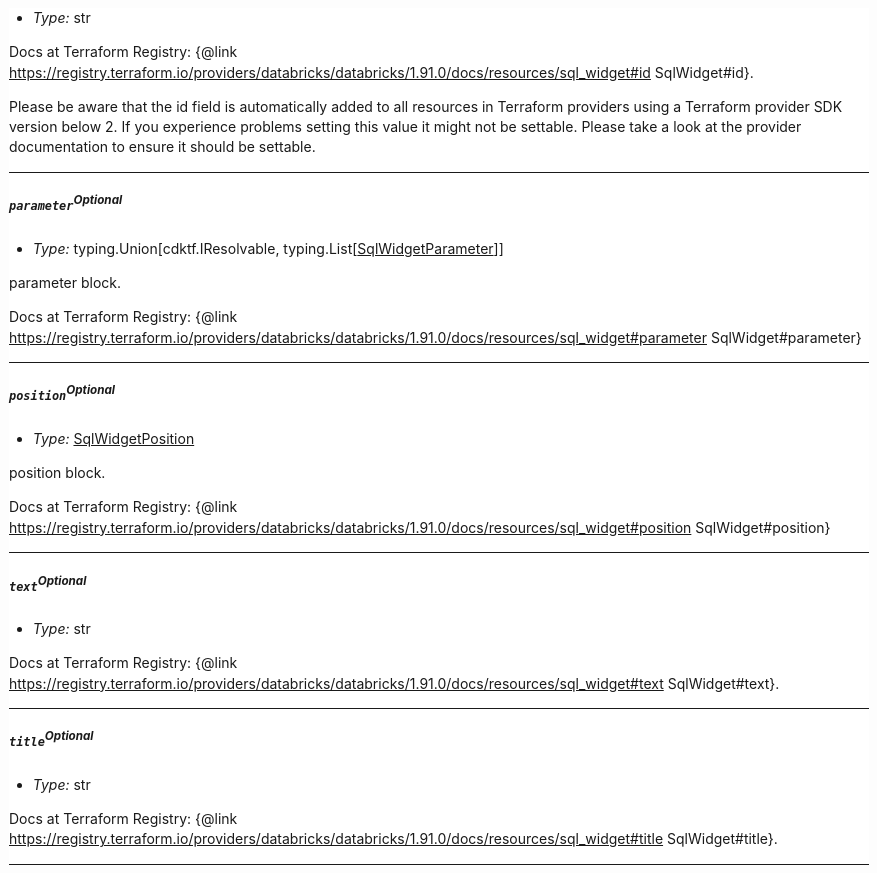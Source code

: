 - *Type:* str

Docs at Terraform Registry: {@link https://registry.terraform.io/providers/databricks/databricks/1.91.0/docs/resources/sql_widget#id SqlWidget#id}.

Please be aware that the id field is automatically added to all resources in Terraform providers using a Terraform provider SDK version below 2.
If you experience problems setting this value it might not be settable. Please take a look at the provider documentation to ensure it should be settable.

---

##### `parameter`<sup>Optional</sup> <a name="parameter" id="@cdktf/provider-databricks.sqlWidget.SqlWidget.Initializer.parameter.parameter"></a>

- *Type:* typing.Union[cdktf.IResolvable, typing.List[<a href="#@cdktf/provider-databricks.sqlWidget.SqlWidgetParameter">SqlWidgetParameter</a>]]

parameter block.

Docs at Terraform Registry: {@link https://registry.terraform.io/providers/databricks/databricks/1.91.0/docs/resources/sql_widget#parameter SqlWidget#parameter}

---

##### `position`<sup>Optional</sup> <a name="position" id="@cdktf/provider-databricks.sqlWidget.SqlWidget.Initializer.parameter.position"></a>

- *Type:* <a href="#@cdktf/provider-databricks.sqlWidget.SqlWidgetPosition">SqlWidgetPosition</a>

position block.

Docs at Terraform Registry: {@link https://registry.terraform.io/providers/databricks/databricks/1.91.0/docs/resources/sql_widget#position SqlWidget#position}

---

##### `text`<sup>Optional</sup> <a name="text" id="@cdktf/provider-databricks.sqlWidget.SqlWidget.Initializer.parameter.text"></a>

- *Type:* str

Docs at Terraform Registry: {@link https://registry.terraform.io/providers/databricks/databricks/1.91.0/docs/resources/sql_widget#text SqlWidget#text}.

---

##### `title`<sup>Optional</sup> <a name="title" id="@cdktf/provider-databricks.sqlWidget.SqlWidget.Initializer.parameter.title"></a>

- *Type:* str

Docs at Terraform Registry: {@link https://registry.terraform.io/providers/databricks/databricks/1.91.0/docs/resources/sql_widget#title SqlWidget#title}.

---
